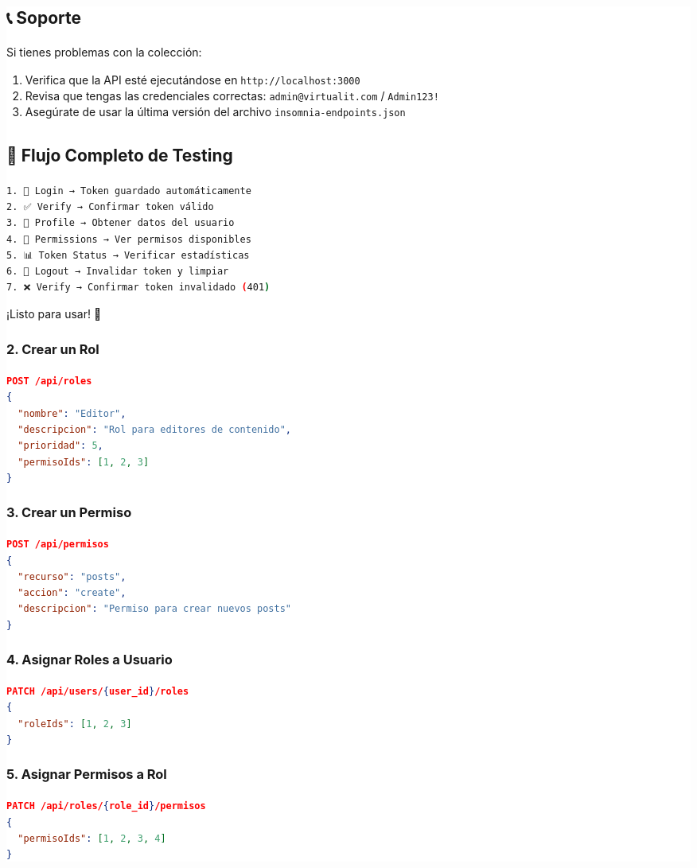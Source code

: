 ## 📞 **Soporte**

Si tienes problemas con la colección:
1. Verifica que la API esté ejecutándose en `http://localhost:3000`
2. Revisa que tengas las credenciales correctas: `admin@virtualit.com` / `Admin123!`
3. Asegúrate de usar la última versión del archivo `insomnia-endpoints.json`

## 🎯 **Flujo Completo de Testing**

```bash
1. 🔑 Login → Token guardado automáticamente
2. ✅ Verify → Confirmar token válido
3. 👤 Profile → Obtener datos del usuario  
4. 🔐 Permissions → Ver permisos disponibles
5. 📊 Token Status → Verificar estadísticas
6. 🚪 Logout → Invalidar token y limpiar
7. ❌ Verify → Confirmar token invalidado (401)
```

¡Listo para usar! 🚀

### 2. **Crear un Rol**
```json
POST /api/roles
{
  "nombre": "Editor",
  "descripcion": "Rol para editores de contenido",
  "prioridad": 5,
  "permisoIds": [1, 2, 3]
}
```

### 3. **Crear un Permiso**
```json
POST /api/permisos
{
  "recurso": "posts",
  "accion": "create",
  "descripcion": "Permiso para crear nuevos posts"
}
```

### 4. **Asignar Roles a Usuario**
```json
PATCH /api/users/{user_id}/roles
{
  "roleIds": [1, 2, 3]
}
```

### 5. **Asignar Permisos a Rol**
```json
PATCH /api/roles/{role_id}/permisos
{
  "permisoIds": [1, 2, 3, 4]
}
```
